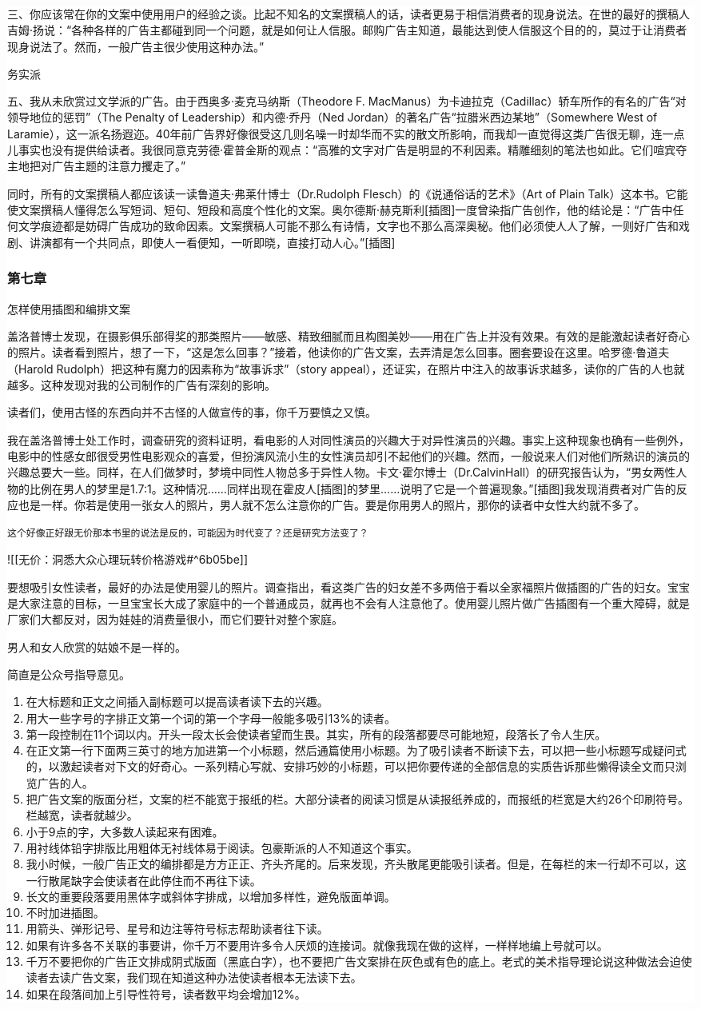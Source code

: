 三、你应该常在你的文案中使用用户的经验之谈。比起不知名的文案撰稿人的话，读者更易于相信消费者的现身说法。在世的最好的撰稿人吉姆·扬说：“各种各样的广告主都碰到同一个问题，就是如何让人信服。邮购广告主知道，最能达到使人信服这个目的的，莫过于让消费者现身说法了。然而，一般广告主很少使用这种办法。”

务实派

五、我从未欣赏过文学派的广告。由于西奥多·麦克马纳斯（Theodore F.
MacManus）为卡迪拉克（Cadillac）轿车所作的有名的广告“对领导地位的惩罚”（The Penalty of
Leadership）和内德·乔丹（Ned Jordan）的著名广告“拉腊米西边某地”（Somewhere West of Laramie），这一派名扬遐迩。40年前广告界好像很受这几则名噪一时却华而不实的散文所影响，而我却一直觉得这类广告很无聊，连一点儿事实也没有提供给读者。我很同意克劳德·霍普金斯的观点：“高雅的文字对广告是明显的不利因素。精雕细刻的笔法也如此。它们喧宾夺主地把对广告主题的注意力攫走了。”


同时，所有的文案撰稿人都应该读一读鲁道夫·弗莱什博士（Dr.Rudolph Flesch）的《说通俗话的艺术》（Art of Plain Talk）这本书。它能使文案撰稿人懂得怎么写短词、短句、短段和高度个性化的文案。奥尔德斯·赫克斯利[插图]一度曾染指广告创作，他的结论是：“广告中任何文学痕迹都是妨碍广告成功的致命因素。文案撰稿人可能不那么有诗情，文字也不那么高深奥秘。他们必须使人人了解，一则好广告和戏剧、讲演都有一个共同点，即使人一看便知，一听即晓，直接打动人心。”[插图]

### 第七章
怎样使用插图和编排文案

盖洛普博士发现，在摄影俱乐部得奖的那类照片——敏感、精致细腻而且构图美妙——用在广告上并没有效果。有效的是能激起读者好奇心的照片。读者看到照片，想了一下，“这是怎么回事？”接着，他读你的广告文案，去弄清是怎么回事。圈套要设在这里。哈罗德·鲁道夫（Harold
Rudolph）把这种有魔力的因素称为“故事诉求”（story appeal），还证实，在照片中注入的故事诉求越多，读你的广告的人也就越多。这种发现对我的公司制作的广告有深刻的影响。

读者们，使用古怪的东西向并不古怪的人做宣传的事，你千万要慎之又慎。

我在盖洛普博士处工作时，调查研究的资料证明，看电影的人对同性演员的兴趣大于对异性演员的兴趣。事实上这种现象也确有一些例外，电影中的性感女郎很受男性电影观众的喜爱，但扮演风流小生的女性演员却引不起他们的兴趣。然而，一般说来人们对他们所熟识的演员的兴趣总要大一些。同样，在人们做梦时，梦境中同性人物总多于异性人物。卡文·霍尔博士（Dr.CalvinHall）的研究报告认为，“男女两性人物的比例在男人的梦里是1.7∶1。这种情况……同样出现在霍皮人[插图]的梦里……说明了它是一个普遍现象。”[插图]我发现消费者对广告的反应也是一样。你若是使用一张女人的照片，男人就不怎么注意你的广告。要是你用男人的照片，那你的读者中女性大约就不多了。

	这个好像正好跟无价那本书里的说法是反的，可能因为时代变了？还是研究方法变了？
	
![[无价：洞悉大众心理玩转价格游戏#^6b05be]]

要想吸引女性读者，最好的办法是使用婴儿的照片。调查指出，看这类广告的妇女差不多两倍于看以全家福照片做插图的广告的妇女。宝宝是大家注意的目标，一旦宝宝长大成了家庭中的一个普通成员，就再也不会有人注意他了。使用婴儿照片做广告插图有一个重大障碍，就是厂家们大都反对，因为娃娃的消费量很小，而它们要针对整个家庭。

男人和女人欣赏的姑娘不是一样的。

简直是公众号指导意见。

1. 在大标题和正文之间插入副标题可以提高读者读下去的兴趣。
2. 用大一些字号的字排正文第一个词的第一个字母一般能多吸引13%的读者。
3. 第一段控制在11个词以内。开头一段太长会使读者望而生畏。其实，所有的段落都要尽可能地短，段落长了令人生厌。
4. 在正文第一行下面两三英寸的地方加进第一个小标题，然后通篇使用小标题。为了吸引读者不断读下去，可以把一些小标题写成疑问式的，以激起读者对下文的好奇心。一系列精心写就、安排巧妙的小标题，可以把你要传递的全部信息的实质告诉那些懒得读全文而只浏览广告的人。
5. 把广告文案的版面分栏，文案的栏不能宽于报纸的栏。大部分读者的阅读习惯是从读报纸养成的，而报纸的栏宽是大约26个印刷符号。栏越宽，读者就越少。
6. 小于9点的字，大多数人读起来有困难。
7. 用衬线体铅字排版比用粗体无衬线体易于阅读。包豪斯派的人不知道这个事实。
8. 我小时候，一般广告正文的编排都是方方正正、齐头齐尾的。后来发现，齐头散尾更能吸引读者。但是，在每栏的末一行却不可以，这一行散尾缺字会使读者在此停住而不再往下读。
9. 长文的重要段落要用黑体字或斜体字排成，以增加多样性，避免版面单调。
10. 不时加进插图。
11. 用箭头、弹形记号、星号和边注等符号标志帮助读者往下读。
12. 如果有许多各不关联的事要讲，你千万不要用许多令人厌烦的连接词。就像我现在做的这样，一样样地编上号就可以。
13. 千万不要把你的广告正文排成阴式版面（黑底白字），也不要把广告文案排在灰色或有色的底上。老式的美术指导理论说这种做法会迫使读者去读广告文案，我们现在知道这种办法使读者根本无法读下去。
14. 如果在段落间加上引导性符号，读者数平均会增加12%。
